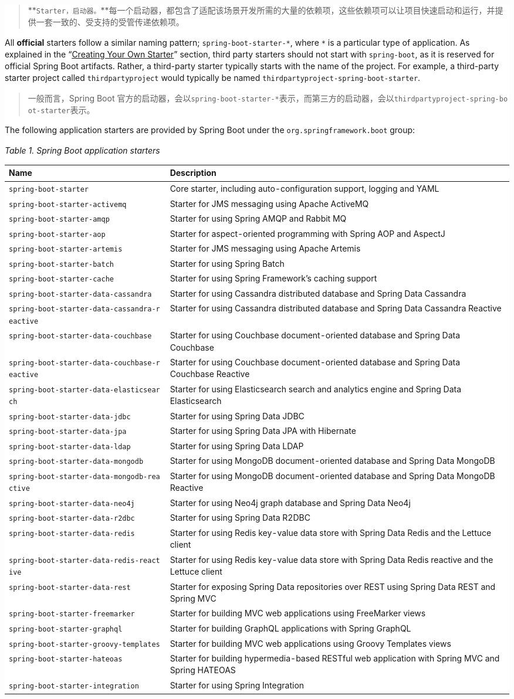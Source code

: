 > **`Starter，启动器。`**每一个启动器，都包含了适配该场景开发所需的大量的依赖项，这些依赖项可以让项目快速启动和运行，并提供一套一致的、受支持的受管传递依赖项。

All **official** starters follow a similar naming pattern; `spring-boot-starter-*`, where `*` is a particular type of application. As explained in the “[Creating Your Own Starter](https://docs.spring.io/spring-boot/docs/current/reference/html/features.html#features.developing-auto-configuration.custom-starter)” section, third party starters should not start with `spring-boot`, as it is reserved for official Spring Boot artifacts. Rather, a third-party starter typically starts with the name of the project. For example, a third-party starter project called `thirdpartyproject` would typically be named `thirdpartyproject-spring-boot-starter`.

> 一般而言，Spring Boot 官方的启动器，会以`spring-boot-starter-*`表示，而第三方的启动器，会以`thirdpartyproject-spring-boot-starter`表示。

The following application starters are provided by Spring Boot under the `org.springframework.boot` group:

*Table 1. Spring Boot application starters*

| Name                                              | Description                                                  |
| :------------------------------------------------ | :----------------------------------------------------------- |
| `spring-boot-starter`                             | Core starter, including auto-configuration support, logging and YAML |
| `spring-boot-starter-activemq`                    | Starter for JMS messaging using Apache ActiveMQ              |
| `spring-boot-starter-amqp`                        | Starter for using Spring AMQP and Rabbit MQ                  |
| `spring-boot-starter-aop`                         | Starter for aspect-oriented programming with Spring AOP and AspectJ |
| `spring-boot-starter-artemis`                     | Starter for JMS messaging using Apache Artemis               |
| `spring-boot-starter-batch`                       | Starter for using Spring Batch                               |
| `spring-boot-starter-cache`                       | Starter for using Spring Framework’s caching support         |
| `spring-boot-starter-data-cassandra`              | Starter for using Cassandra distributed database and Spring Data Cassandra |
| `spring-boot-starter-data-cassandra-reactive`     | Starter for using Cassandra distributed database and Spring Data Cassandra Reactive |
| `spring-boot-starter-data-couchbase`              | Starter for using Couchbase document-oriented database and Spring Data Couchbase |
| `spring-boot-starter-data-couchbase-reactive`     | Starter for using Couchbase document-oriented database and Spring Data Couchbase Reactive |
| `spring-boot-starter-data-elasticsearch`          | Starter for using Elasticsearch search and analytics engine and Spring Data Elasticsearch |
| `spring-boot-starter-data-jdbc`                   | Starter for using Spring Data JDBC                           |
| `spring-boot-starter-data-jpa`                    | Starter for using Spring Data JPA with Hibernate             |
| `spring-boot-starter-data-ldap`                   | Starter for using Spring Data LDAP                           |
| `spring-boot-starter-data-mongodb`                | Starter for using MongoDB document-oriented database and Spring Data MongoDB |
| `spring-boot-starter-data-mongodb-reactive`       | Starter for using MongoDB document-oriented database and Spring Data MongoDB Reactive |
| `spring-boot-starter-data-neo4j`                  | Starter for using Neo4j graph database and Spring Data Neo4j |
| `spring-boot-starter-data-r2dbc`                  | Starter for using Spring Data R2DBC                          |
| `spring-boot-starter-data-redis`                  | Starter for using Redis key-value data store with Spring Data Redis and the Lettuce client |
| `spring-boot-starter-data-redis-reactive`         | Starter for using Redis key-value data store with Spring Data Redis reactive and the Lettuce client |
| `spring-boot-starter-data-rest`                   | Starter for exposing Spring Data repositories over REST using Spring Data REST and Spring MVC |
| `spring-boot-starter-freemarker`                  | Starter for building MVC web applications using FreeMarker views |
| `spring-boot-starter-graphql`                     | Starter for building GraphQL applications with Spring GraphQL |
| `spring-boot-starter-groovy-templates`            | Starter for building MVC web applications using Groovy Templates views |
| `spring-boot-starter-hateoas`                     | Starter for building hypermedia-based RESTful web application with Spring MVC and Spring HATEOAS |
| `spring-boot-starter-integration`                 | Starter for using Spring Integration                         |